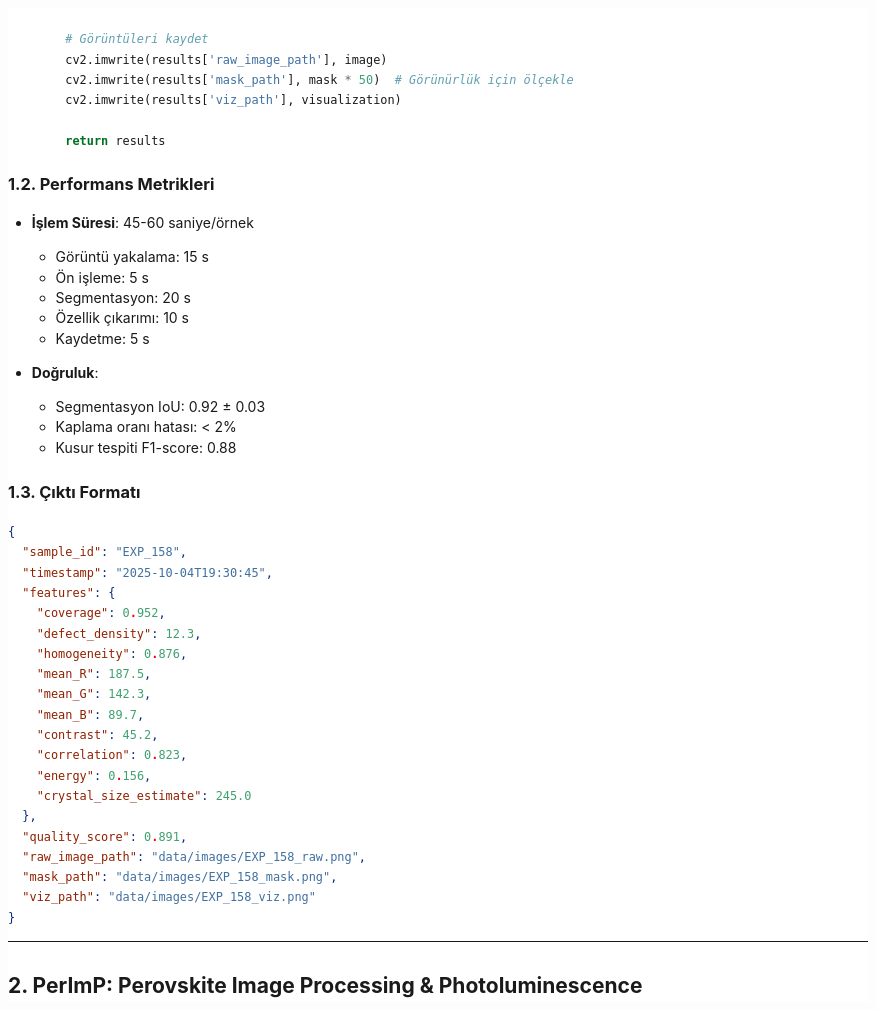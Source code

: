 ```python
        
        # Görüntüleri kaydet
        cv2.imwrite(results['raw_image_path'], image)
        cv2.imwrite(results['mask_path'], mask * 50)  # Görünürlük için ölçekle
        cv2.imwrite(results['viz_path'], visualization)
        
        return results
```

### 1.2. Performans Metrikleri

- **İşlem Süresi**: 45-60 saniye/örnek
  - Görüntü yakalama: 15 s
  - Ön işleme: 5 s
  - Segmentasyon: 20 s
  - Özellik çıkarımı: 10 s
  - Kaydetme: 5 s

- **Doğruluk**: 
  - Segmentasyon IoU: 0.92 ± 0.03
  - Kaplama oranı hatası: < 2%
  - Kusur tespiti F1-score: 0.88

### 1.3. Çıktı Formatı

```json
{
  "sample_id": "EXP_158",
  "timestamp": "2025-10-04T19:30:45",
  "features": {
    "coverage": 0.952,
    "defect_density": 12.3,
    "homogeneity": 0.876,
    "mean_R": 187.5,
    "mean_G": 142.3,
    "mean_B": 89.7,
    "contrast": 45.2,
    "correlation": 0.823,
    "energy": 0.156,
    "crystal_size_estimate": 245.0
  },
  "quality_score": 0.891,
  "raw_image_path": "data/images/EXP_158_raw.png",
  "mask_path": "data/images/EXP_158_mask.png",
  "viz_path": "data/images/EXP_158_viz.png"
}
```

---

## 2. PerImP: Perovskite Image Processing & Photoluminescence
